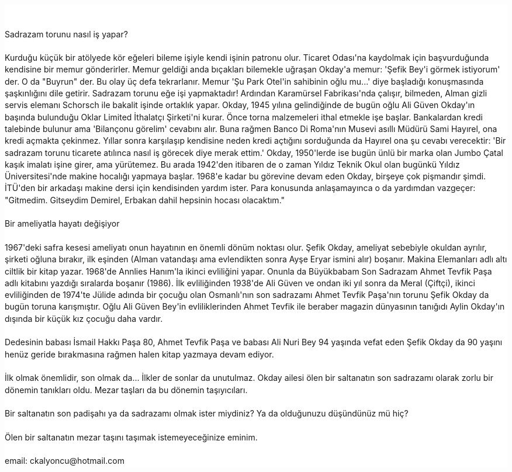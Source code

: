    <br/>
   <br/>
   Sadrazam torunu nasıl iş yapar?
   <br/>
   <br/>
   Kurduğu küçük bir atölyede kör eğeleri bileme işiyle kendi işinin patronu olur. Ticaret Odası'na kaydolmak için başvurduğunda kendisine bir memur gönderirler. Memur geldiği anda bıçakları bilemekle uğraşan Okday'a memur: 'Şefik Bey'i görmek istiyorum' der. O da "Buyrun" der. Bu olay üç defa tekrarlanır. Memur 'Şu Park Otel'in sahibinin oğlu mu...' diye başladığı konuşmasında şaşkınlığını dile getirir. Sadrazam torunu eğe işi yapmaktadır! Ardından Karamürsel Fabrikası'nda çalışır, bilmeden, Alman gizli servis elemanı Schorsch ile bakalit işinde ortaklık yapar. Okday, 1945 yılına gelindiğinde de bugün oğlu Ali Güven Okday'ın başında bulunduğu Oklar Limited İthalatçı Şirketi'ni kurar. Önce torna malzemeleri ithal etmekle işe başlar. Bankalardan kredi talebinde bulunur ama 'Bilançonu görelim' cevabını alır. Buna rağmen Banco Di Roma'nın Musevi  asıllı Müdürü Sami Hayırel, ona kredi açmakta çekinmez. Yıllar sonra karşılaşıp kendisine neden kredi açtığını  sorduğunda da Hayırel ona şu cevabı verecektir: 'Bir sadrazam torunu ticarete atılınca nasıl iş görecek diye merak ettim.' Okday, 1950'lerde ise bugün ünlü bir marka olan Jumbo Çatal kaşık imalatı işine girer, ama yürütemez. Bu arada 1942'den itibaren de o zaman Yıldız Teknik Okul olan bugünkü Yıldız Üniversitesi'nde makine hocalığı yapmaya başlar. 1968'e kadar bu görevine devam eden Okday, birşeye çok pişmandır şimdi. İTÜ'den bir arkadaşı makine dersi için kendisinden yardım ister. Para konusunda anlaşamayınca o da yardımdan vazgeçer: "Gitmedim. Gitseydim Demirel, Erbakan dahil hepsinin hocası olacaktım."
   <br/>
   <br/>
   Bir ameliyatla hayatı değişiyor
   <br/>
   <br/>
   1967'deki safra kesesi ameliyatı onun hayatının en önemli dönüm noktası olur. Şefik Okday, ameliyat sebebiyle okuldan ayrılır, şirketi oğluna bırakır, ilk eşinden (Alman vatandaşı ama evlendikten sonra Ayşe Eryar ismini alır) boşanır. Makina Elemanları adlı altı ciltlik bir kitap yazar. 1968'de Annlies Hanım'la ikinci evliliğini yapar. Onunla da Büyükbabam Son Sadrazam Ahmet Tevfik Paşa adlı kitabını yazdığı sıralarda boşanır (1986). İlk evliliğinden 1938'de Ali Güven ve ondan iki yıl sonra da Meral (Çiftçi), ikinci evliliğinden de 1974'te Jülide adında bir çocuğu olan Osmanlı'nın son sadrazamı Ahmet Tevfik Paşa'nın torunu Şefik Okday da bugün toruna karışmıştır. Oğlu Ali Güven Bey'in evliliklerinden Ahmet Tevfik ile beraber magazin dünyasının tanığıdı Aylin Okday'ın dışında bir küçük kız çocuğu daha vardır.
   <br/>
   <br/>
   Dedesinin babası İsmail Hakkı Paşa 80, Ahmet Tevfik Paşa ve babası Ali Nuri Bey 94 yaşında vefat eden Şefik Okday da 90 yaşını henüz geride bırakmasına rağmen halen kitap yazmaya devam ediyor.
   <br/>
   <br/>
   İlk olmak önemlidir, son olmak da... İlkler de sonlar da unutulmaz. Okday ailesi ölen bir saltanatın son sadrazamı olarak zorlu bir dönemin tanıkları oldu. Mezar taşları da bu dönemin taşıyıcıları.
   <br/>
   <br/>
   Bir saltanatın son padişahı ya da sadrazamı olmak ister miydiniz? Ya da olduğunuzu düşündünüz mü hiç?
   <br/>
   <br/>
   Ölen bir saltanatın mezar taşını taşımak istemeyeceğinize eminim.
   <br/>
   <br/>
   email: ckalyoncu@hotmail.com
   <br/>
  </font>
 </div>
 <div>
 </div>
 <div>
 </div>
</div>
